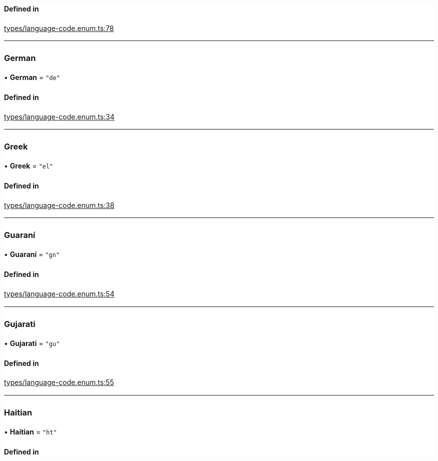#### Defined in

[types/language-code.enum.ts:78](https://github.com/SkyberSolutions/linkedin-private-api/blob/2fe9e6a/src/types/language-code.enum.ts#L78)

___

### German

• **German** = ``"de"``

#### Defined in

[types/language-code.enum.ts:34](https://github.com/SkyberSolutions/linkedin-private-api/blob/2fe9e6a/src/types/language-code.enum.ts#L34)

___

### Greek

• **Greek** = ``"el"``

#### Defined in

[types/language-code.enum.ts:38](https://github.com/SkyberSolutions/linkedin-private-api/blob/2fe9e6a/src/types/language-code.enum.ts#L38)

___

### Guaraní

• **Guaraní** = ``"gn"``

#### Defined in

[types/language-code.enum.ts:54](https://github.com/SkyberSolutions/linkedin-private-api/blob/2fe9e6a/src/types/language-code.enum.ts#L54)

___

### Gujarati

• **Gujarati** = ``"gu"``

#### Defined in

[types/language-code.enum.ts:55](https://github.com/SkyberSolutions/linkedin-private-api/blob/2fe9e6a/src/types/language-code.enum.ts#L55)

___

### Haitian

• **Haitian** = ``"ht"``

#### Defined in
